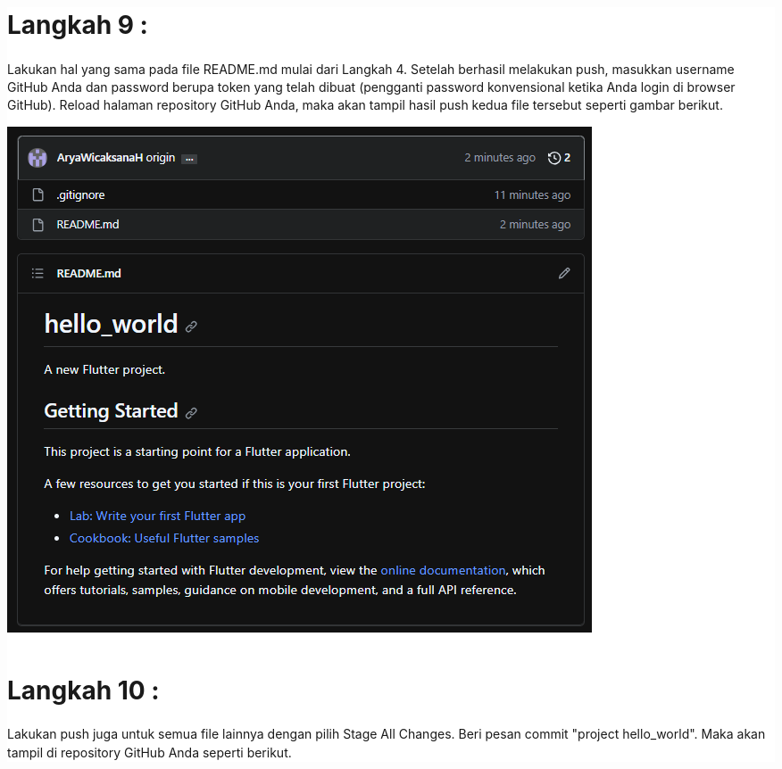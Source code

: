 # Langkah 9 :

Lakukan hal yang sama pada file README.md mulai dari Langkah 4. Setelah berhasil melakukan push, masukkan username GitHub Anda dan password berupa token yang telah dibuat (pengganti password konvensional ketika Anda login di browser GitHub). Reload halaman repository GitHub Anda, maka akan tampil hasil push kedua file tersebut seperti gambar berikut.

![Screenshot hello_world](docs/pics/Prak2_Lang9.png)

# Langkah 10 :

Lakukan push juga untuk semua file lainnya dengan pilih Stage All Changes. Beri pesan commit "project hello_world". Maka akan tampil di repository GitHub Anda seperti berikut.
